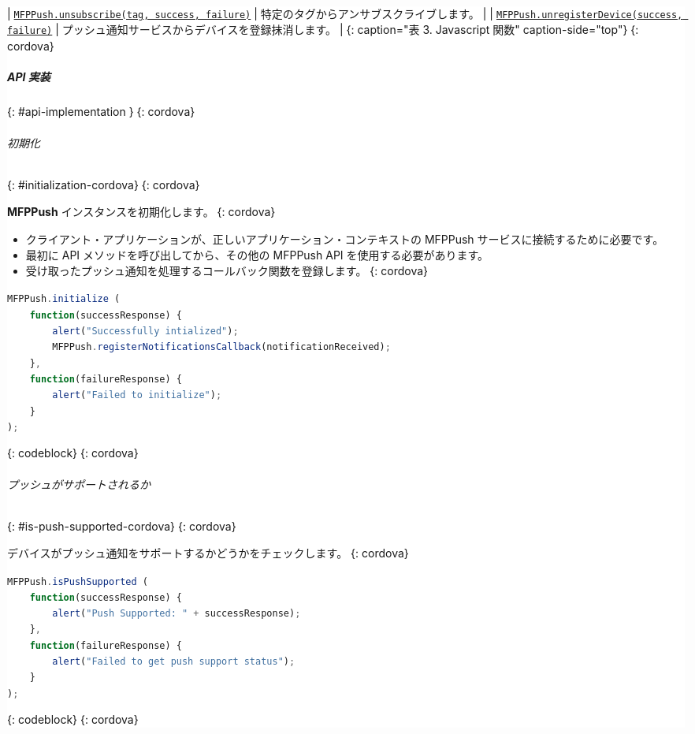 | [`MFPPush.unsubscribe(tag, success, failure)`](#unsubscribe-cordova) | 特定のタグからアンサブスクライブします。 |
| [`MFPPush.unregisterDevice(success, failure)`](#unregister-cordova) | プッシュ通知サービスからデバイスを登録抹消します。 |
{: caption="表 3. Javascript 関数" caption-side="top"}
{: cordova}

##### API 実装
{: #api-implementation }
{: cordova}

###### 初期化
{: #initialization-cordova}
{: cordova}

**MFPPush** インスタンスを初期化します。
{: cordova}

- クライアント・アプリケーションが、正しいアプリケーション・コンテキストの MFPPush サービスに接続するために必要です。  
- 最初に API メソッドを呼び出してから、その他の MFPPush API を使用する必要があります。
- 受け取ったプッシュ通知を処理するコールバック関数を登録します。
{: cordova}

```javascript
MFPPush.initialize (
    function(successResponse) {
        alert("Successfully intialized");
        MFPPush.registerNotificationsCallback(notificationReceived);
    },
    function(failureResponse) {
        alert("Failed to initialize");
    }
);
```
{: codeblock}
{: cordova}

###### プッシュがサポートされるか
{: #is-push-supported-cordova}
{: cordova}

デバイスがプッシュ通知をサポートするかどうかをチェックします。
{: cordova}

```javascript
MFPPush.isPushSupported (
    function(successResponse) {
        alert("Push Supported: " + successResponse);
    },
    function(failureResponse) {
        alert("Failed to get push support status");
    }
);
```
{: codeblock}
{: cordova}
